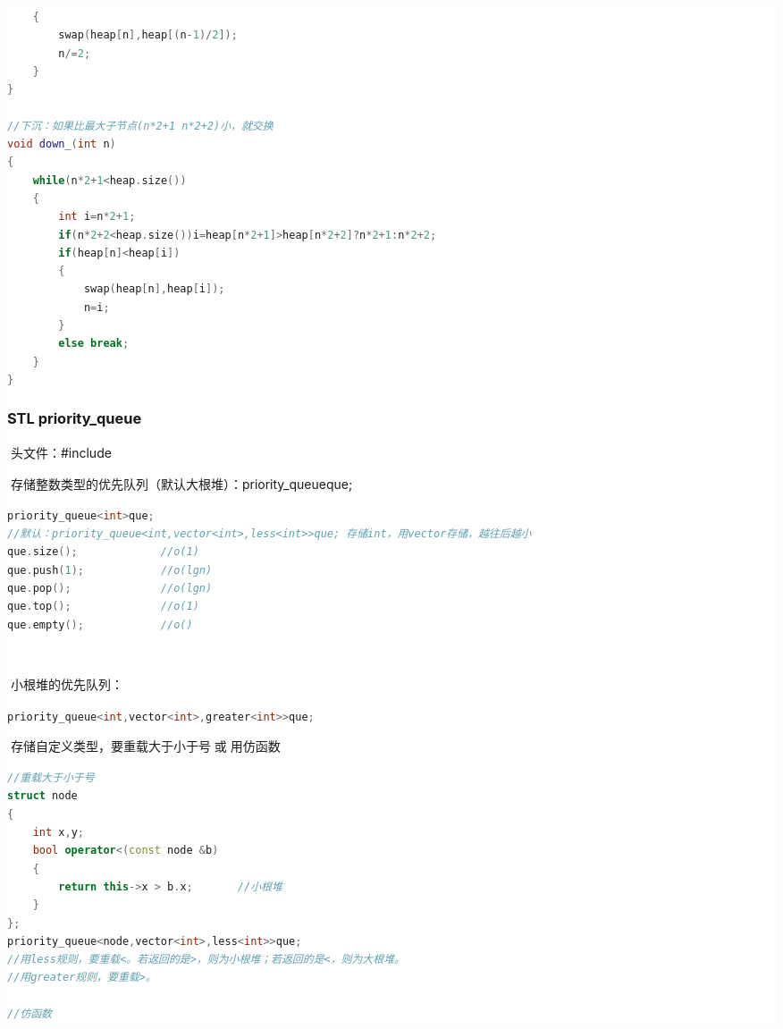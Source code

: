 ```c++
    {
        swap(heap[n],heap[(n-1)/2]);
        n/=2;
    }
}

//下沉：如果比最大子节点(n*2+1 n*2+2)小，就交换
void down_(int n)
{
    while(n*2+1<heap.size())
    {
        int i=n*2+1;
        if(n*2+2<heap.size())i=heap[n*2+1]>heap[n*2+2]?n*2+1:n*2+2;
        if(heap[n]<heap[i])
        {
            swap(heap[n],heap[i]);
        	n=i;
        }
        else break;
    }
}
```



### STL priority_queue



​		头文件：#include<queue>

​		存储整数类型的优先队列（默认大根堆）：priority_queue<int>que;

```c++
priority_queue<int>que;		
//默认：priority_queue<int,vector<int>,less<int>>que; 存储int，用vector存储，越往后越小
que.size();				//o(1)
que.push(1);			//o(lgn)
que.pop();				//o(lgn)
que.top();				//o(1)
que.empty();			//o()
```

​		

​		小根堆的优先队列：

```c++
priority_queue<int,vector<int>,greater<int>>que;
```



​		存储自定义类型，要重载大于小于号 或 用仿函数

```c++
//重载大于小于号
struct node
{
    int x,y;
    bool operator<(const node &b)
    {
        return this->x > b.x;		//小根堆
    }
};
priority_queue<node,vector<int>,less<int>>que;
//用less规则，要重载<。若返回的是>，则为小根堆；若返回的是<，则为大根堆。
//用greater规则，要重载>。

//仿函数
```